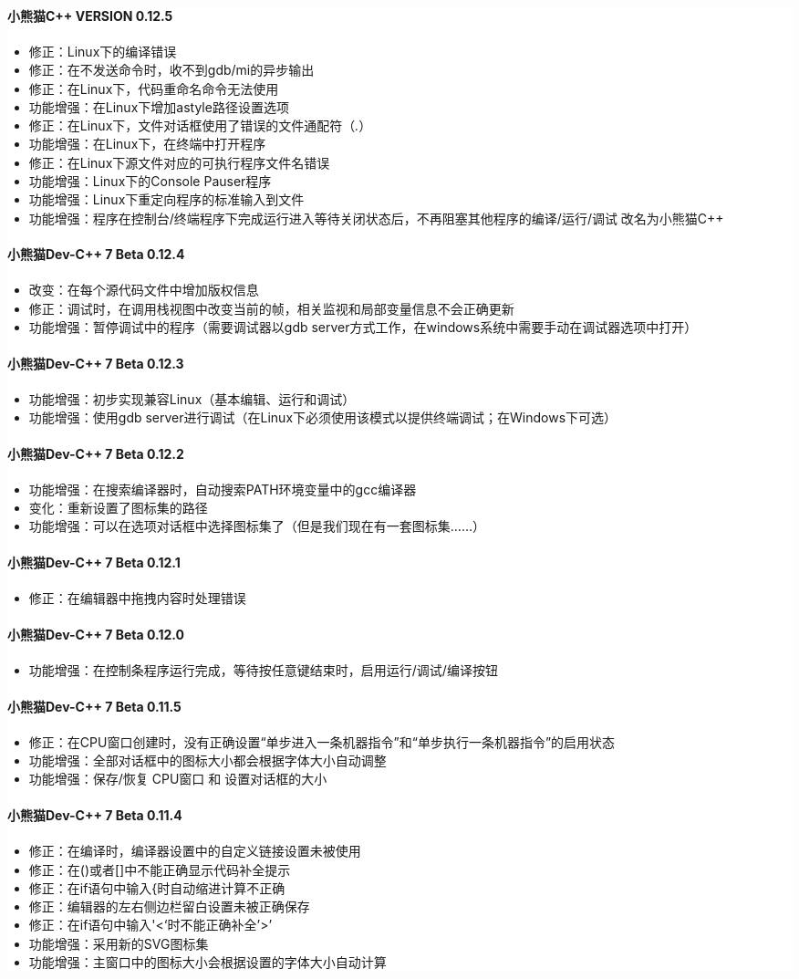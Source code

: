 #### 小熊猫C++ VERSION 0.12.5

 - 修正：Linux下的编译错误
 - 修正：在不发送命令时，收不到gdb/mi的异步输出
 - 修正：在Linux下，代码重命名命令无法使用
 - 功能增强：在Linux下增加astyle路径设置选项
 - 修正：在Linux下，文件对话框使用了错误的文件通配符（*.*）
 - 功能增强：在Linux下，在终端中打开程序
 - 修正：在Linux下源文件对应的可执行程序文件名错误
 - 功能增强：Linux下的Console Pauser程序
 - 功能增强：Linux下重定向程序的标准输入到文件
 - 功能增强：程序在控制台/终端程序下完成运行进入等待关闭状态后，不再阻塞其他程序的编译/运行/调试
改名为小熊猫C++

#### 小熊猫Dev-C++ 7 Beta 0.12.4

 - 改变：在每个源代码文件中增加版权信息
 - 修正：调试时，在调用栈视图中改变当前的帧，相关监视和局部变量信息不会正确更新
 - 功能增强：暂停调试中的程序（需要调试器以gdb server方式工作，在windows系统中需要手动在调试器选项中打开）

#### 小熊猫Dev-C++ 7 Beta 0.12.3

 - 功能增强：初步实现兼容Linux（基本编辑、运行和调试）
 - 功能增强：使用gdb server进行调试（在Linux下必须使用该模式以提供终端调试；在Windows下可选）

#### 小熊猫Dev-C++ 7 Beta 0.12.2

 - 功能增强：在搜索编译器时，自动搜索PATH环境变量中的gcc编译器
 - 变化：重新设置了图标集的路径
 - 功能增强：可以在选项对话框中选择图标集了（但是我们现在有一套图标集……）

#### 小熊猫Dev-C++ 7 Beta 0.12.1

 - 修正：在编辑器中拖拽内容时处理错误

#### 小熊猫Dev-C++ 7 Beta 0.12.0

 -  功能增强：在控制条程序运行完成，等待按任意键结束时，启用运行/调试/编译按钮

#### 小熊猫Dev-C++ 7 Beta 0.11.5

 - 修正：在CPU窗口创建时，没有正确设置“单步进入一条机器指令”和“单步执行一条机器指令”的启用状态
 - 功能增强：全部对话框中的图标大小都会根据字体大小自动调整
 - 功能增强：保存/恢复 CPU窗口 和 设置对话框的大小

#### 小熊猫Dev-C++ 7 Beta 0.11.4

 - 修正：在编译时，编译器设置中的自定义链接设置未被使用
 - 修正：在()或者[]中不能正确显示代码补全提示
 - 修正：在if语句中输入{时自动缩进计算不正确
 - 修正：编辑器的左右侧边栏留白设置未被正确保存
 - 修正：在if语句中输入'<‘时不能正确补全’>’
 - 功能增强：采用新的SVG图标集
 - 功能增强：主窗口中的图标大小会根据设置的字体大小自动计算

